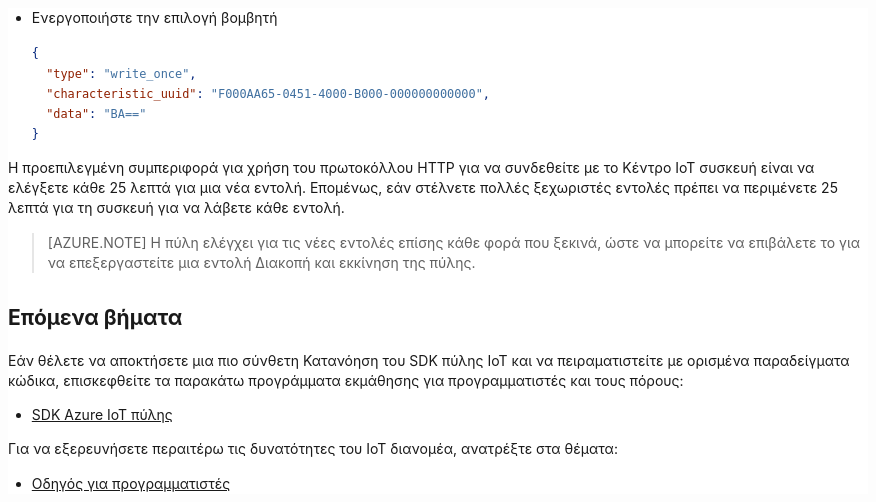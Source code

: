 - Ενεργοποιήστε την επιλογή βομβητή

    ```json
    {
      "type": "write_once",
      "characteristic_uuid": "F000AA65-0451-4000-B000-000000000000",
      "data": "BA=="
    }
    ```

Η προεπιλεγμένη συμπεριφορά για χρήση του πρωτοκόλλου HTTP για να συνδεθείτε με το Κέντρο IoT συσκευή είναι να ελέγξετε κάθε 25 λεπτά για μια νέα εντολή. Επομένως, εάν στέλνετε πολλές ξεχωριστές εντολές πρέπει να περιμένετε 25 λεπτά για τη συσκευή για να λάβετε κάθε εντολή.

> [AZURE.NOTE] Η πύλη ελέγχει για τις νέες εντολές επίσης κάθε φορά που ξεκινά, ώστε να μπορείτε να επιβάλετε το για να επεξεργαστείτε μια εντολή Διακοπή και εκκίνηση της πύλης.

## <a name="next-steps"></a>Επόμενα βήματα

Εάν θέλετε να αποκτήσετε μια πιο σύνθετη Κατανόηση του SDK πύλης IoT και να πειραματιστείτε με ορισμένα παραδείγματα κώδικα, επισκεφθείτε τα παρακάτω προγράμματα εκμάθησης για προγραμματιστές και τους πόρους:

- [SDK Azure IoT πύλης][lnk-sdk]

Για να εξερευνήσετε περαιτέρω τις δυνατότητες του IoT διανομέα, ανατρέξτε στα θέματα:

- [Οδηγός για προγραμματιστές][lnk-devguide]


[lnk-ble-samplecode]: https://github.com/Azure/azure-iot-gateway-sdk/blob/master/samples/ble_gateway_hl
[lnk-free-trial]: https://azure.microsoft.com/pricing/free-trial/
[lnk-explorer-tools]: https://github.com/Azure/azure-iot-sdks/blob/master/doc/manage_iot_hub.md
[lnk-setup-win64]: https://software.intel.com/get-started-edison-windows
[lnk-setup-win32]: https://software.intel.com/get-started-edison-windows-32
[lnk-setup-osx]: https://software.intel.com/get-started-edison-osx
[lnk-setup-linux]: https://software.intel.com/get-started-edison-linux
[lnk-sdk]: https://github.com/Azure/azure-iot-gateway-sdk/


[lnk-devguide]: iot-hub-devguide.md
[lnk-create-hub]: iot-hub-create-through-portal.md 
